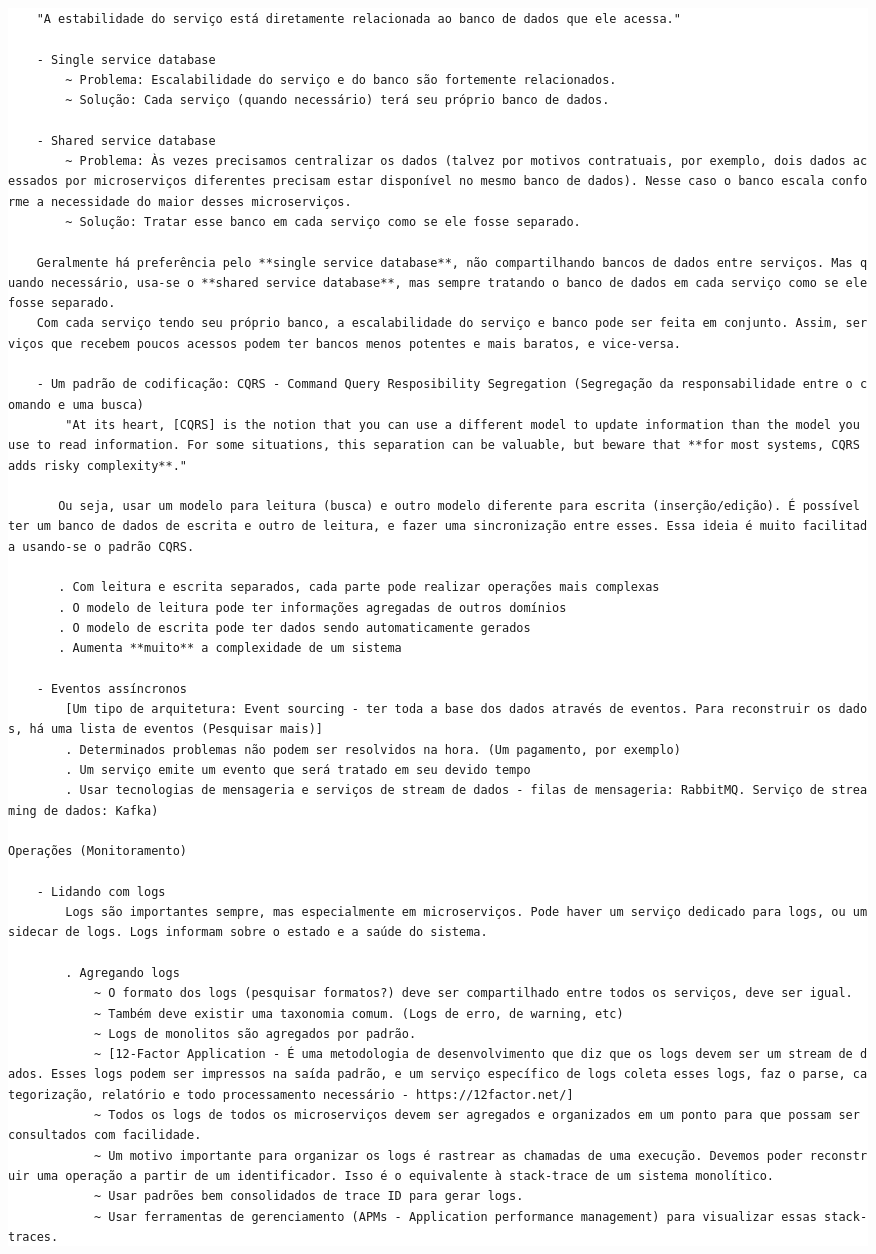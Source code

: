         "A estabilidade do serviço está diretamente relacionada ao banco de dados que ele acessa."

        - Single service database
            ~ Problema: Escalabilidade do serviço e do banco são fortemente relacionados.
            ~ Solução: Cada serviço (quando necessário) terá seu próprio banco de dados.

        - Shared service database
            ~ Problema: Às vezes precisamos centralizar os dados (talvez por motivos contratuais, por exemplo, dois dados acessados por microserviços diferentes precisam estar disponível no mesmo banco de dados). Nesse caso o banco escala conforme a necessidade do maior desses microserviços.
            ~ Solução: Tratar esse banco em cada serviço como se ele fosse separado.

        Geralmente há preferência pelo **single service database**, não compartilhando bancos de dados entre serviços. Mas quando necessário, usa-se o **shared service database**, mas sempre tratando o banco de dados em cada serviço como se ele fosse separado.
        Com cada serviço tendo seu próprio banco, a escalabilidade do serviço e banco pode ser feita em conjunto. Assim, serviços que recebem poucos acessos podem ter bancos menos potentes e mais baratos, e vice-versa.

        - Um padrão de codificação: CQRS - Command Query Resposibility Segregation (Segregação da responsabilidade entre o comando e uma busca)
            "At its heart, [CQRS] is the notion that you can use a different model to update information than the model you use to read information. For some situations, this separation can be valuable, but beware that **for most systems, CQRS adds risky complexity**."

           Ou seja, usar um modelo para leitura (busca) e outro modelo diferente para escrita (inserção/edição). É possível ter um banco de dados de escrita e outro de leitura, e fazer uma sincronização entre esses. Essa ideia é muito facilitada usando-se o padrão CQRS.
           
           . Com leitura e escrita separados, cada parte pode realizar operações mais complexas
           . O modelo de leitura pode ter informações agregadas de outros domínios
           . O modelo de escrita pode ter dados sendo automaticamente gerados
           . Aumenta **muito** a complexidade de um sistema

        - Eventos assíncronos
            [Um tipo de arquitetura: Event sourcing - ter toda a base dos dados através de eventos. Para reconstruir os dados, há uma lista de eventos (Pesquisar mais)]
            . Determinados problemas não podem ser resolvidos na hora. (Um pagamento, por exemplo)
            . Um serviço emite um evento que será tratado em seu devido tempo
            . Usar tecnologias de mensageria e serviços de stream de dados - filas de mensageria: RabbitMQ. Serviço de streaming de dados: Kafka)
    
    Operações (Monitoramento)

        - Lidando com logs
            Logs são importantes sempre, mas especialmente em microserviços. Pode haver um serviço dedicado para logs, ou um sidecar de logs. Logs informam sobre o estado e a saúde do sistema.

            . Agregando logs
                ~ O formato dos logs (pesquisar formatos?) deve ser compartilhado entre todos os serviços, deve ser igual.
                ~ Também deve existir uma taxonomia comum. (Logs de erro, de warning, etc)
                ~ Logs de monolitos são agregados por padrão. 
                ~ [12-Factor Application - É uma metodologia de desenvolvimento que diz que os logs devem ser um stream de dados. Esses logs podem ser impressos na saída padrão, e um serviço específico de logs coleta esses logs, faz o parse, categorização, relatório e todo processamento necessário - https://12factor.net/]
                ~ Todos os logs de todos os microserviços devem ser agregados e organizados em um ponto para que possam ser consultados com facilidade.
                ~ Um motivo importante para organizar os logs é rastrear as chamadas de uma execução. Devemos poder reconstruir uma operação a partir de um identificador. Isso é o equivalente à stack-trace de um sistema monolítico.
                ~ Usar padrões bem consolidados de trace ID para gerar logs.
                ~ Usar ferramentas de gerenciamento (APMs - Application performance management) para visualizar essas stack-traces.
